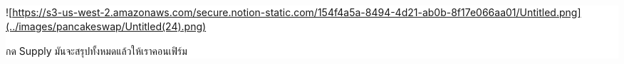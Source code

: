 ![https://s3-us-west-2.amazonaws.com/secure.notion-static.com/154f4a5a-8494-4d21-ab0b-8f17e066aa01/Untitled.png](../images/pancakeswap/Untitled(24).png)


กด Supply มันจะสรุปทั้งหมดแล้วให้เราคอนเฟิร์ม
